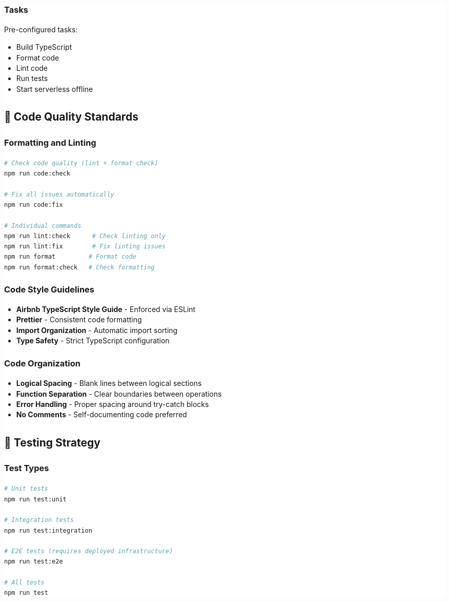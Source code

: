 ### Tasks
Pre-configured tasks:
- Build TypeScript
- Format code
- Lint code
- Run tests
- Start serverless offline

## 📝 Code Quality Standards

### Formatting and Linting
```bash
# Check code quality (lint + format check)
npm run code:check

# Fix all issues automatically
npm run code:fix

# Individual commands
npm run lint:check      # Check linting only
npm run lint:fix        # Fix linting issues
npm run format         # Format code
npm run format:check   # Check formatting
```

### Code Style Guidelines
- **Airbnb TypeScript Style Guide** - Enforced via ESLint
- **Prettier** - Consistent code formatting
- **Import Organization** - Automatic import sorting
- **Type Safety** - Strict TypeScript configuration

### Code Organization
- **Logical Spacing** - Blank lines between logical sections
- **Function Separation** - Clear boundaries between operations
- **Error Handling** - Proper spacing around try-catch blocks
- **No Comments** - Self-documenting code preferred

## 🧪 Testing Strategy

### Test Types
```bash
# Unit tests
npm run test:unit

# Integration tests  
npm run test:integration

# E2E tests (requires deployed infrastructure)
npm run test:e2e

# All tests
npm run test
```
